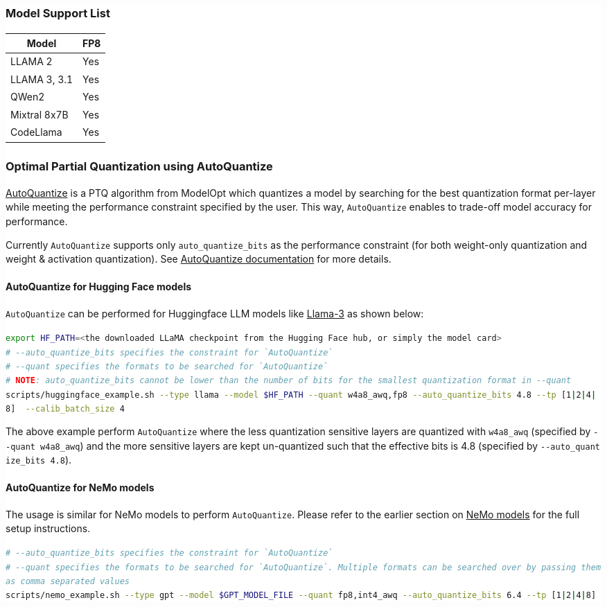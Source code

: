 ### Model Support List

Model | FP8
--- | ---
LLAMA 2 | Yes
LLAMA 3, 3.1 | Yes
QWen2 | Yes
Mixtral 8x7B | Yes
CodeLlama | Yes

### Optimal Partial Quantization using AutoQuantize

[AutoQuantize](https://nvidia.github.io/TensorRT-Model-Optimizer/reference/generated/modelopt.torch.quantization.model_quant.html#modelopt.torch.quantization.model_quant.auto_quantize) is a PTQ algorithm from ModelOpt which quantizes a model by searching for the best quantization format per-layer while meeting the performance constraint specified by the user. This way, `AutoQuantize` enables to trade-off model accuracy for performance.

Currently `AutoQuantize` supports only `auto_quantize_bits` as the performance constraint (for both weight-only quantization and
weight & activation quantization). See
[AutoQuantize documentation](https://nvidia.github.io/TensorRT-Model-Optimizer/reference/generated/modelopt.torch.quantization.model_quant.html#modelopt.torch.quantization.model_quant.auto_quantize) for more details.

#### AutoQuantize for Hugging Face models

`AutoQuantize` can be performed for Huggingface LLM models like [Llama-3](https://huggingface.co/meta-llama) as shown below:

```bash
export HF_PATH=<the downloaded LLaMA checkpoint from the Hugging Face hub, or simply the model card>
# --auto_quantize_bits specifies the constraint for `AutoQuantize`
# --quant specifies the formats to be searched for `AutoQuantize`
# NOTE: auto_quantize_bits cannot be lower than the number of bits for the smallest quantization format in --quant
scripts/huggingface_example.sh --type llama --model $HF_PATH --quant w4a8_awq,fp8 --auto_quantize_bits 4.8 --tp [1|2|4|8]  --calib_batch_size 4
```

The above example perform `AutoQuantize` where the less quantization sensitive layers are quantized with `w4a8_awq` (specified by `--quant w4a8_awq`) and the more sensitive layers
are kept un-quantized such that the effective bits is 4.8 (specified by `--auto_quantize_bits 4.8`).

#### AutoQuantize for NeMo models

The usage is similar for NeMo models to perform `AutoQuantize`. Please refer to the earlier section on [NeMo models](#for-nemo-models-like-nemotron) for the full setup instructions.

```bash
# --auto_quantize_bits specifies the constraint for `AutoQuantize`
# --quant specifies the formats to be searched for `AutoQuantize`. Multiple formats can be searched over by passing them as comma separated values
scripts/nemo_example.sh --type gpt --model $GPT_MODEL_FILE --quant fp8,int4_awq --auto_quantize_bits 6.4 --tp [1|2|4|8]
```
